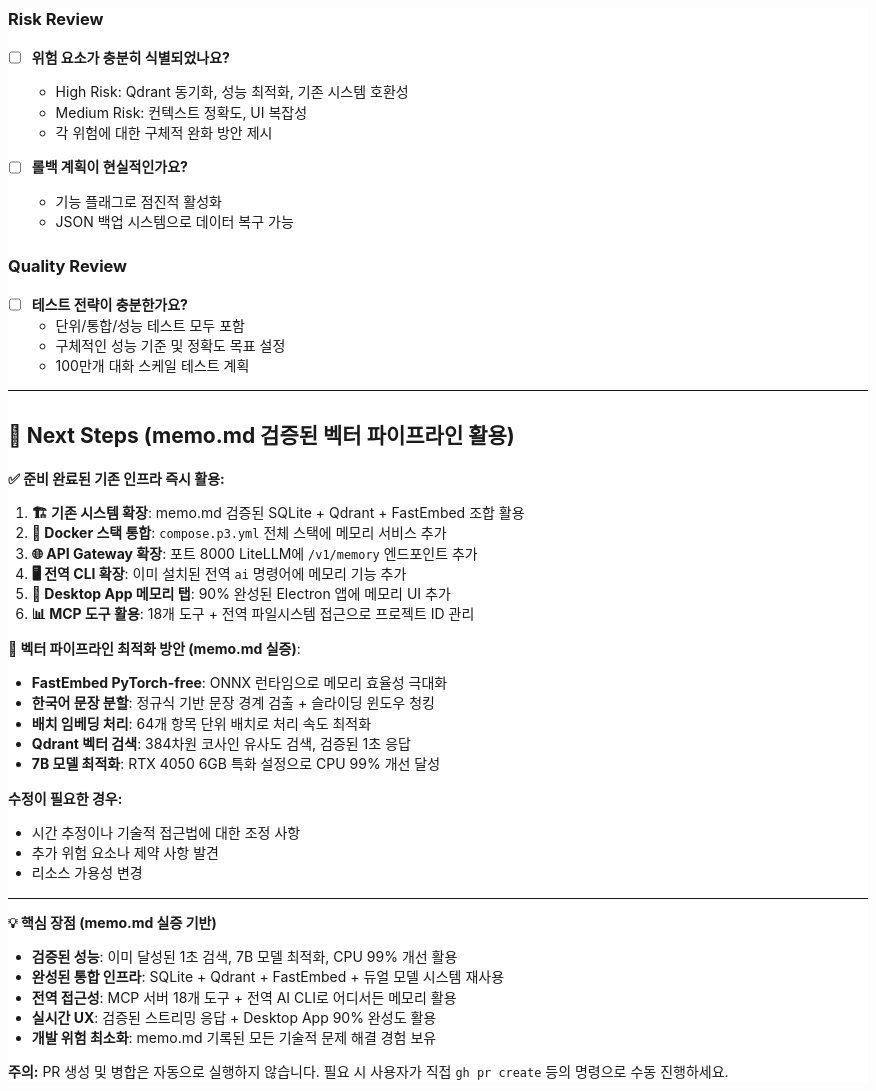 ### Risk Review
- [ ] **위험 요소가 충분히 식별되었나요?**
  - High Risk: Qdrant 동기화, 성능 최적화, 기존 시스템 호환성
  - Medium Risk: 컨텍스트 정확도, UI 복잡성
  - 각 위험에 대한 구체적 완화 방안 제시

- [ ] **롤백 계획이 현실적인가요?**
  - 기능 플래그로 점진적 활성화
  - JSON 백업 시스템으로 데이터 복구 가능

### Quality Review
- [ ] **테스트 전략이 충분한가요?**
  - 단위/통합/성능 테스트 모두 포함
  - 구체적인 성능 기준 및 정확도 목표 설정
  - 100만개 대화 스케일 테스트 계획

---

## 🚀 Next Steps (memo.md 검증된 벡터 파이프라인 활용)

**✅ 준비 완료된 기존 인프라 즉시 활용:**

1. **🏗️ 기존 시스템 확장**: memo.md 검증된 SQLite + Qdrant + FastEmbed 조합 활용
2. **🔧 Docker 스택 통합**: `compose.p3.yml` 전체 스택에 메모리 서비스 추가
3. **🌐 API Gateway 확장**: 포트 8000 LiteLLM에 `/v1/memory` 엔드포인트 추가
4. **🖥️ 전역 CLI 확장**: 이미 설치된 전역 `ai` 명령어에 메모리 기능 추가
5. **🎨 Desktop App 메모리 탭**: 90% 완성된 Electron 앱에 메모리 UI 추가
6. **📊 MCP 도구 활용**: 18개 도구 + 전역 파일시스템 접근으로 프로젝트 ID 관리

**🚀 벡터 파이프라인 최적화 방안 (memo.md 실증)**:
- **FastEmbed PyTorch-free**: ONNX 런타임으로 메모리 효율성 극대화
- **한국어 문장 분할**: 정규식 기반 문장 경계 검출 + 슬라이딩 윈도우 청킹
- **배치 임베딩 처리**: 64개 항목 단위 배치로 처리 속도 최적화
- **Qdrant 벡터 검색**: 384차원 코사인 유사도 검색, 검증된 1초 응답
- **7B 모델 최적화**: RTX 4050 6GB 특화 설정으로 CPU 99% 개선 달성

**수정이 필요한 경우:**
- 시간 추정이나 기술적 접근법에 대한 조정 사항
- 추가 위험 요소나 제약 사항 발견
- 리소스 가용성 변경

---

**💡 핵심 장점 (memo.md 실증 기반)**
- **검증된 성능**: 이미 달성된 1초 검색, 7B 모델 최적화, CPU 99% 개선 활용
- **완성된 통합 인프라**: SQLite + Qdrant + FastEmbed + 듀얼 모델 시스템 재사용
- **전역 접근성**: MCP 서버 18개 도구 + 전역 AI CLI로 어디서든 메모리 활용
- **실시간 UX**: 검증된 스트리밍 응답 + Desktop App 90% 완성도 활용
- **개발 위험 최소화**: memo.md 기록된 모든 기술적 문제 해결 경험 보유

**주의:** PR 생성 및 병합은 자동으로 실행하지 않습니다.
필요 시 사용자가 직접 `gh pr create` 등의 명령으로 수동 진행하세요.

